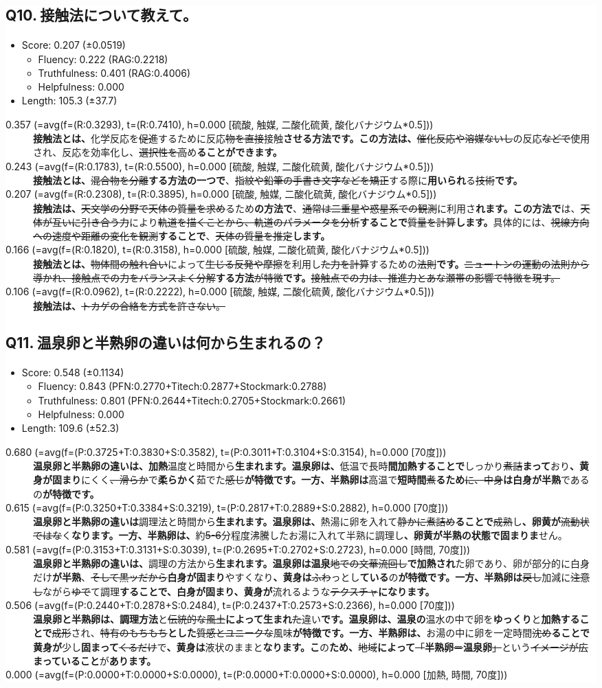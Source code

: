 ## <a name="Q10"></a>Q10. 接触法について教えて。

- Score: 0.207 (±0.0519)
  - Fluency: 0.222 (RAG:0.2218)
  - Truthfulness: 0.401 (RAG:0.4006)
  - Helpfulness: 0.000
- Length: 105.3 (±37.7)

<dl>
<dt>0.357 (=avg(f=(R:0.3293), t=(R:0.7410), h=0.000 [硫酸, 触媒, 二酸化硫黄, 酸化バナジウム*0.5]))</dt>
<dd><b>接触法とは、</b>化学反応を<s>促進</s>するために反応<s>物を直接</s>接触<b>させる方法です。この方法は、</b><s>催化反応や溶媒ないし</s>の反応<s>などで</s>使用され、反応を効率化し、<s>選択性を高</s>め<b>ることができます。</b></dd>
<dt>0.243 (=avg(f=(R:0.1783), t=(R:0.5500), h=0.000 [硫酸, 触媒, 二酸化硫黄, 酸化バナジウム*0.5]))</dt>
<dd><b>接触法とは、</b><s>混合物を分離</s><b>する方法の一つで</b>、<s>指紋や鉛筆の手書き文字などを矯正</s>する際に<b>用いられ</b>る<s>技術</s><b>です。</b></dd>
<dt>0.207 (=avg(f=(R:0.2308), t=(R:0.3895), h=0.000 [硫酸, 触媒, 二酸化硫黄, 酸化バナジウム*0.5]))</dt>
<dd><b>接触法は、</b><s>天文学の分野で天体の質量を求め</s>るため<b>の方法で</b>、<s>通常は二重星や惑星系での観測</s>に利用さ<b>れます。この方法で</b>は、<s>天体が互いに引き合う力</s>により<s>軌道を描くことから、軌道のパラメータを分析</s><b>することで</b><s>質量を計算</s><b>します。</b>具体的には、<s>視線方向への速度や距離の変化を観測</s><b>することで</b>、<s>天体の質量を推定</s><b>します。</b></dd>
<dt>0.166 (=avg(f=(R:0.1820), t=(R:0.3158), h=0.000 [硫酸, 触媒, 二酸化硫黄, 酸化バナジウム*0.5]))</dt>
<dd><b>接触法とは、</b><s>物体間の触れ合い</s>によって<s>生じる反発や摩擦</s>を利用し<s>た力を計算</s>するための<s>法則</s><b>です。</b><s>ニュートンの運動の法則から導かれ、接触点での力をバランスよく分解</s><b>する方法</b><s>が特徴</s><b>です。</b><s>接触点での力は、推進力とあな瀬帯の影響で特徴を現す。</s></dd>
<dt>0.106 (=avg(f=(R:0.0962), t=(R:0.2222), h=0.000 [硫酸, 触媒, 二酸化硫黄, 酸化バナジウム*0.5]))</dt>
<dd><b>接触法は、</b><s>トカゲの合絡を方式を許さない。</s></dd>
</dl>

## <a name="Q11"></a>Q11. 温泉卵と半熟卵の違いは何から生まれるの？

- Score: 0.548 (±0.1134)
  - Fluency: 0.843 (PFN:0.2770+Titech:0.2877+Stockmark:0.2788)
  - Truthfulness: 0.801 (PFN:0.2644+Titech:0.2705+Stockmark:0.2661)
  - Helpfulness: 0.000
- Length: 109.6 (±52.3)

<dl>
<dt>0.680 (=avg(f=(P:0.3725+T:0.3830+S:0.3582), t=(P:0.3011+T:0.3104+S:0.3154), h=0.000 [70度]))</dt>
<dd><b>温泉卵と半熟卵の違いは、加熱</b>温度と時間から<b>生まれます。温泉卵は、</b>低温で長時<b>間加熱することで</b>しっかり<s>煮詰</s><b>まって</b>おり<b>、黄身が固まり</b>にくく<s>、滑らか</s>で<b>柔らかく</b>茹でた<s>感じ</s><b>が特徴です。一方、半熟卵は</b>高温で<b>短時間</b><s>煮</s><b>るため</b><s>に、中身</s><b>は白身が半熟</b>であるの<b>が特徴です。</b></dd>
<dt>0.615 (=avg(f=(P:0.3250+T:0.3384+S:0.3219), t=(P:0.2817+T:0.2889+S:0.2882), h=0.000 [70度]))</dt>
<dd><b>温泉卵と半熟卵の違いは</b>調理法と時間から<b>生まれます。温泉卵は、</b>熱湯に卵を入れて<s>静かに煮詰め</s><b>ることで</b><s>成熟</s>し<b>、卵黄が</b><s>流動状ではな</s>く<b>なります。一方、半熟卵は、</b>約<s>5&#45;6</s>分程度沸騰したお湯に入れて半熟に調理し<b>、卵黄が半熟の状態で固まりま</b>せん。</dd>
<dt>0.581 (=avg(f=(P:0.3153+T:0.3131+S:0.3039), t=(P:0.2695+T:0.2702+S:0.2723), h=0.000 [時間, 70度]))</dt>
<dd><b>温泉卵と半熟卵の違いは、</b>調理の方法から<b>生まれます。温泉卵は温泉</b><s>地での文華流回し</s><b>で加熱され</b>た卵であり、卵が部分的に白身だけ<b>が半熟</b>、<s>そして黒ッだから</s><b>白身が固まり</b>やすくなり<b>、黄身は</b><s>ふわ</s>っとし<b>ている</b>の<b>が特徴です。一方、半熟卵は</b><s>戻し</s>加減に<s>注意し</s>ながら<s>ゆで</s>て調理<b>することで、白身が固まり、黄身が</b>流れるような<s>テクスチャ</s><b>になります。</b></dd>
<dt>0.506 (=avg(f=(P:0.2440+T:0.2878+S:0.2484), t=(P:0.2437+T:0.2573+S:0.2366), h=0.000 [70度]))</dt>
<dd><b>温泉卵と半熟卵は、調理方法</b>と<s>伝統的な風土</s><b>によって生まれ</b><s>た</s>違い<b>です。温泉卵は、温泉の</b>温水の中で卵を<b>ゆっくり</b>と<b>加熱することで</b><s>成形</s>され、<s>特有のもちもち</s><b>とした</b><s>質感とユニークな</s>風味<b>が特徴です。一方、半熟卵は、</b>お湯の中に卵を一定時間<s>沈め</s><b>ることで黄身が</b>少し<b>固まって</b><s>くるだけ</s>で<b>、黄身は</b>液状のままと<b>なります。こ</b>の<b>ため、</b><s>地域</s><b>によって</b><s>「</s><b>半熟卵</b><s>＝</s><b>温泉卵</b><s>」</s>という<s>イメージが広</s><b>まっていること</b>が<b>あります。</b></dd>
<dt>0.000 (=avg(f=(P:0.0000+T:0.0000+S:0.0000), t=(P:0.0000+T:0.0000+S:0.0000), h=0.000 [加熱, 時間, 70度]))</dt>
<dd></dd>
</dl>
